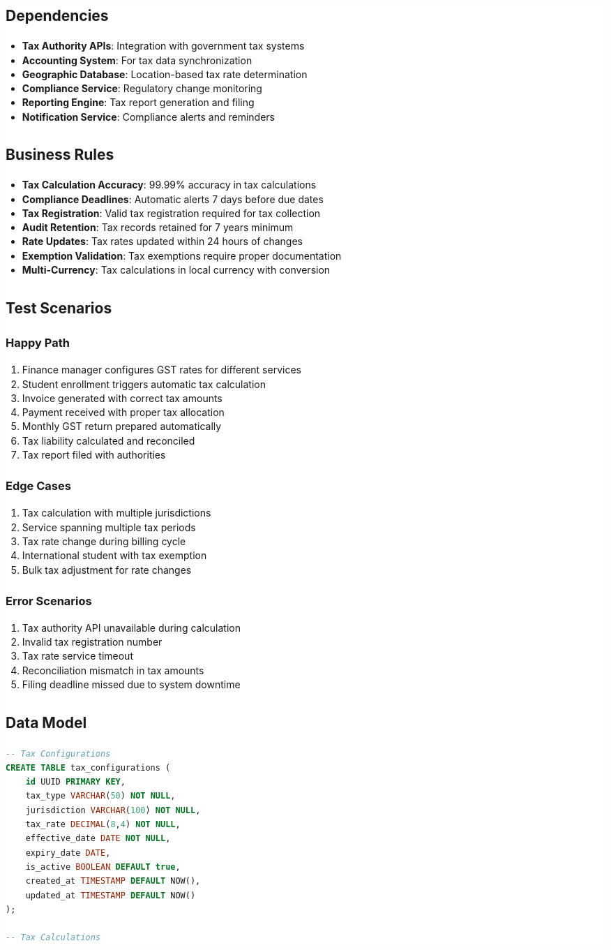 ## Dependencies

- **Tax Authority APIs**: Integration with government tax systems
- **Accounting System**: For tax data synchronization
- **Geographic Database**: Location-based tax rate determination
- **Compliance Service**: Regulatory change monitoring
- **Reporting Engine**: Tax report generation and filing
- **Notification Service**: Compliance alerts and reminders

## Business Rules

- **Tax Calculation Accuracy**: 99.99% accuracy in tax calculations
- **Compliance Deadlines**: Automatic alerts 7 days before due dates
- **Tax Registration**: Valid tax registration required for tax collection
- **Audit Retention**: Tax records retained for 7 years minimum
- **Rate Updates**: Tax rates updated within 24 hours of changes
- **Exemption Validation**: Tax exemptions require proper documentation
- **Multi-Currency**: Tax calculations in local currency with conversion

## Test Scenarios

### Happy Path
1. Finance manager configures GST rates for different services
2. Student enrollment triggers automatic tax calculation
3. Invoice generated with correct tax amounts
4. Payment received with proper tax allocation
5. Monthly GST return prepared automatically
6. Tax liability calculated and reconciled
7. Tax report filed with authorities

### Edge Cases
1. Tax calculation with multiple jurisdictions
2. Service spanning multiple tax periods
3. Tax rate change during billing cycle
4. International student with tax exemption
5. Bulk tax adjustment for rate changes

### Error Scenarios
1. Tax authority API unavailable during calculation
2. Invalid tax registration number
3. Tax rate service timeout
4. Reconciliation mismatch in tax amounts
5. Filing deadline missed due to system downtime

## Data Model

```sql
-- Tax Configurations
CREATE TABLE tax_configurations (
    id UUID PRIMARY KEY,
    tax_type VARCHAR(50) NOT NULL,
    jurisdiction VARCHAR(100) NOT NULL,
    tax_rate DECIMAL(8,4) NOT NULL,
    effective_date DATE NOT NULL,
    expiry_date DATE,
    is_active BOOLEAN DEFAULT true,
    created_at TIMESTAMP DEFAULT NOW(),
    updated_at TIMESTAMP DEFAULT NOW()
);

-- Tax Calculations
```